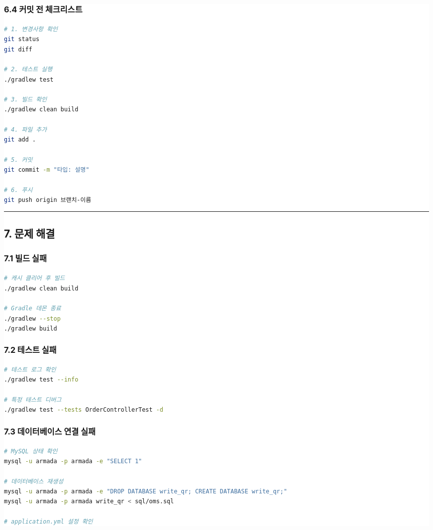 ### 6.4 커밋 전 체크리스트

```bash
# 1. 변경사항 확인
git status
git diff

# 2. 테스트 실행
./gradlew test

# 3. 빌드 확인
./gradlew clean build

# 4. 파일 추가
git add .

# 5. 커밋
git commit -m "타입: 설명"

# 6. 푸시
git push origin 브랜치-이름
```

---

## 7. 문제 해결

### 7.1 빌드 실패

```bash
# 캐시 클리어 후 빌드
./gradlew clean build

# Gradle 데몬 종료
./gradlew --stop
./gradlew build
```

### 7.2 테스트 실패

```bash
# 테스트 로그 확인
./gradlew test --info

# 특정 테스트 디버그
./gradlew test --tests OrderControllerTest -d
```

### 7.3 데이터베이스 연결 실패

```bash
# MySQL 상태 확인
mysql -u armada -p armada -e "SELECT 1"

# 데이터베이스 재생성
mysql -u armada -p armada -e "DROP DATABASE write_qr; CREATE DATABASE write_qr;"
mysql -u armada -p armada write_qr < sql/oms.sql

# application.yml 설정 확인
```
